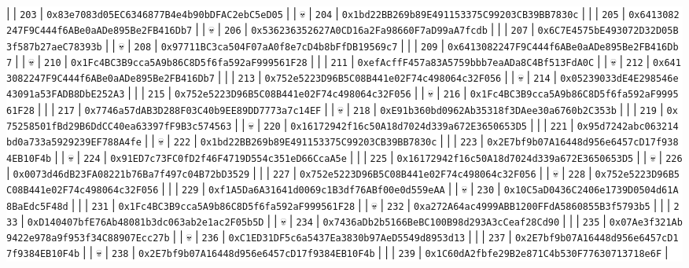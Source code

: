 |  | `203` | `0x83e7083d05EC6346877B4e4b90bDFAC2ebC5eD05` |
| 💀 | `204` | `0x1bd22BB269b89E491153375C99203CB39BB7830c` |
|  | `205` | `0x6413082247F9C444f6ABe0aADe895Be2FB416Db7` |
| 💀 | `206` | `0x536236352627A0CD16a2Fa98660F7aD99aA7fcdb` |
|  | `207` | `0x6C7E4575bE493072D32D05B3f587b27aeC78393b` |
| 💀 | `208` | `0x97711BC3ca504F07aA0f8e7cD4b8bFfDB19569c7` |
|  | `209` | `0x6413082247F9C444f6ABe0aADe895Be2FB416Db7` |
| 💀 | `210` | `0x1Fc4BC3B9cca5A9b86C8D5f6fa592aF999561F28` |
|  | `211` | `0xefAcffF457a83A5759bbb7eaADa8C4Bf513FdA0C` |
| 💀 | `212` | `0x6413082247F9C444f6ABe0aADe895Be2FB416Db7` |
|  | `213` | `0x752e5223D96B5C08B441e02F74c498064c32F056` |
| 💀 | `214` | `0x05239033dE4E298546e43091a53FADB8DbE252A3` |
|  | `215` | `0x752e5223D96B5C08B441e02F74c498064c32F056` |
| 💀 | `216` | `0x1Fc4BC3B9cca5A9b86C8D5f6fa592aF999561F28` |
|  | `217` | `0x7746a57dAB3D288F03C40b9EE89DD7773a7c14EF` |
| 💀 | `218` | `0xE91b360bd0962Ab35318f3DAee30a6760b2C353b` |
|  | `219` | `0x75258501fBd29B6DdCC40ea63397fF9B3c574563` |
| 💀 | `220` | `0x16172942f16c50A18d7024d339a672E3650653D5` |
|  | `221` | `0x95d7242abc063214bd0a733a5929239EF788A4fe` |
| 💀 | `222` | `0x1bd22BB269b89E491153375C99203CB39BB7830c` |
|  | `223` | `0x2E7bf9b07A16448d956e6457cD17f9384EB10F4b` |
| 💀 | `224` | `0x91ED7c73FC0fD2f46F4719D554c351eD66CcaA5e` |
|  | `225` | `0x16172942f16c50A18d7024d339a672E3650653D5` |
| 💀 | `226` | `0x0073d46dB23FA08221b76Ba7f497c04B72bD3529` |
|  | `227` | `0x752e5223D96B5C08B441e02F74c498064c32F056` |
| 💀 | `228` | `0x752e5223D96B5C08B441e02F74c498064c32F056` |
|  | `229` | `0xf1A5Da6A31641d0069c1B3df76ABf00e0d559eAA` |
| 💀 | `230` | `0x10C5aD0436C2406e1739D0504d61A8BaEdc5F48d` |
|  | `231` | `0x1Fc4BC3B9cca5A9b86C8D5f6fa592aF999561F28` |
| 💀 | `232` | `0xa272A64ac4999ABB1200FFdA5860855B3f5793b5` |
|  | `233` | `0xD140407bfE76Ab48081b3dc063ab2e1ac2F05b5D` |
| 💀 | `234` | `0x7436aDb2b5166BeBC100B98d293A3cCeaf28Cd90` |
|  | `235` | `0x07Ae3f321Ab9422e978a9f953f34C88907Ecc27b` |
| 💀 | `236` | `0xC1ED31DF5c6a5437Ea3830b97AeD5549d8953d13` |
|  | `237` | `0x2E7bf9b07A16448d956e6457cD17f9384EB10F4b` |
| 💀 | `238` | `0x2E7bf9b07A16448d956e6457cD17f9384EB10F4b` |
|  | `239` | `0x1C60dA2fbfe29B2e871C4b530F77630713718e6F` |